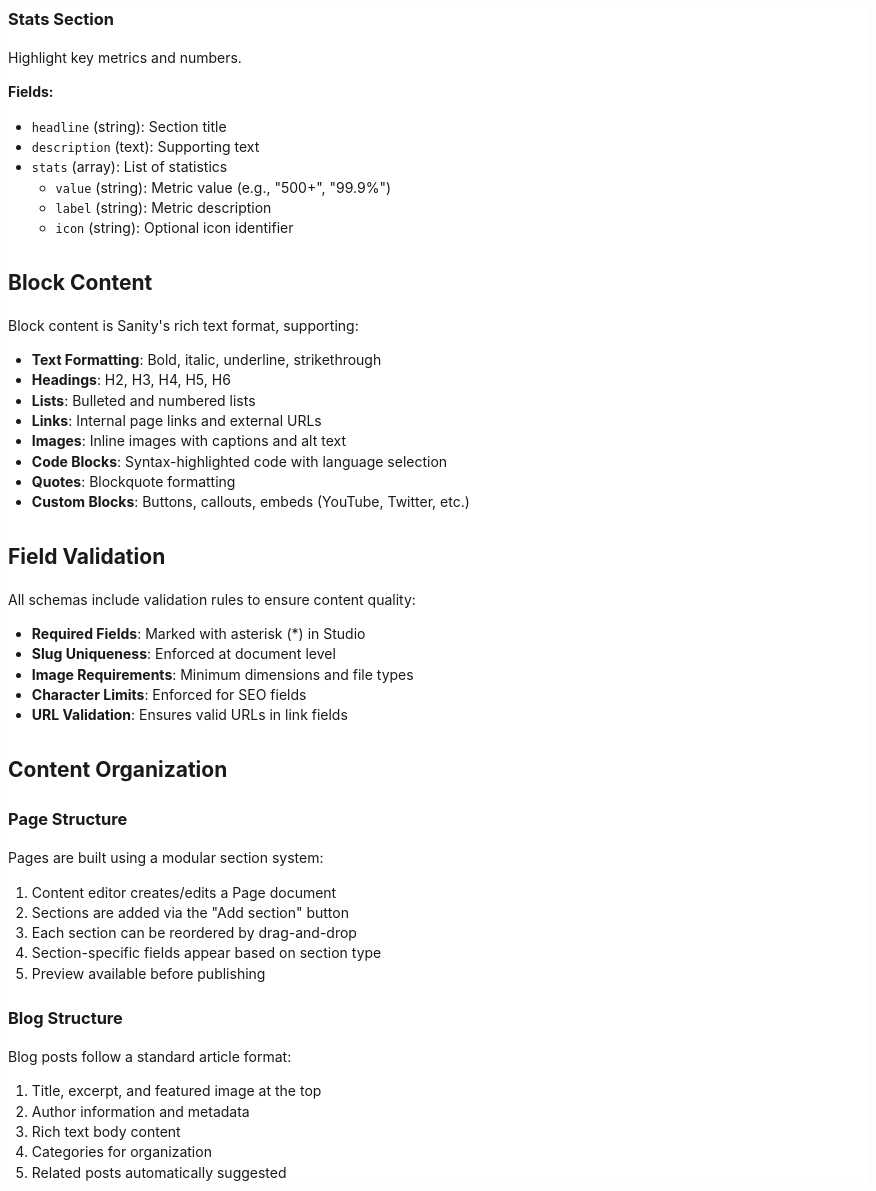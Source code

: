 ### Stats Section

Highlight key metrics and numbers.

**Fields:**
- `headline` (string): Section title
- `description` (text): Supporting text
- `stats` (array): List of statistics
  - `value` (string): Metric value (e.g., "500+", "99.9%")
  - `label` (string): Metric description
  - `icon` (string): Optional icon identifier

## Block Content

Block content is Sanity's rich text format, supporting:

- **Text Formatting**: Bold, italic, underline, strikethrough
- **Headings**: H2, H3, H4, H5, H6
- **Lists**: Bulleted and numbered lists
- **Links**: Internal page links and external URLs
- **Images**: Inline images with captions and alt text
- **Code Blocks**: Syntax-highlighted code with language selection
- **Quotes**: Blockquote formatting
- **Custom Blocks**: Buttons, callouts, embeds (YouTube, Twitter, etc.)

## Field Validation

All schemas include validation rules to ensure content quality:

- **Required Fields**: Marked with asterisk (*) in Studio
- **Slug Uniqueness**: Enforced at document level
- **Image Requirements**: Minimum dimensions and file types
- **Character Limits**: Enforced for SEO fields
- **URL Validation**: Ensures valid URLs in link fields

## Content Organization

### Page Structure

Pages are built using a modular section system:

1. Content editor creates/edits a Page document
2. Sections are added via the "Add section" button
3. Each section can be reordered by drag-and-drop
4. Section-specific fields appear based on section type
5. Preview available before publishing

### Blog Structure

Blog posts follow a standard article format:

1. Title, excerpt, and featured image at the top
2. Author information and metadata
3. Rich text body content
4. Categories for organization
5. Related posts automatically suggested
